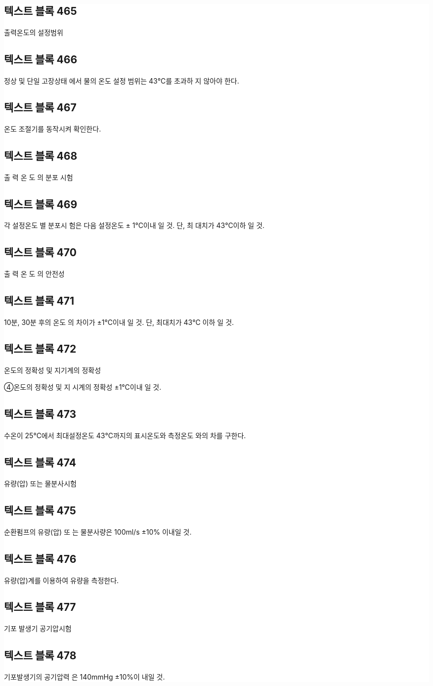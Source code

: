 ## 텍스트 블록 465
출력온도의 설정범위

## 텍스트 블록 466
정상 및 단일 고장상태 에서 물의 온도 설정 범위는 43℃를 초과하 지 않아야 한다.

## 텍스트 블록 467
온도 조절기를 동작시켜 확인한다.

## 텍스트 블록 468
출 력 온 도 의 분포 시험

## 텍스트 블록 469
각 설정온도 별 분포시 험은 다음 설정온도 ± 1℃이내 일 것. 단, 최 대치가 43℃이하 일 것.

## 텍스트 블록 470
출 력 온 도 의 안전성

## 텍스트 블록 471
10분, 30분 후의 온도 의 차이가 ±1℃이내 일 것. 단, 최대치가 43℃ 이하 일 것.

## 텍스트 블록 472
온도의 정확성 및 지기계의 정확성

④온도의 정확성 및 지 시계의 정확성 ±1℃이내 일 것.

## 텍스트 블록 473
수온이 25℃에서 최대설정온도 43℃까지의 표시온도와 측정온도 와의 차를 구한다.

## 텍스트 블록 474
유량(압) 또는 물분사시험

## 텍스트 블록 475
순환펌프의 유량(압) 또 는 물분사량은 100ml/s ±10% 이내일 것.

## 텍스트 블록 476
유량(압)계를 이용하여 유량을 측정한다.

## 텍스트 블록 477
기포 발생기 공기압시험

## 텍스트 블록 478
기포발생기의 공기압력 은 140mmHg ±10%이 내일 것.
